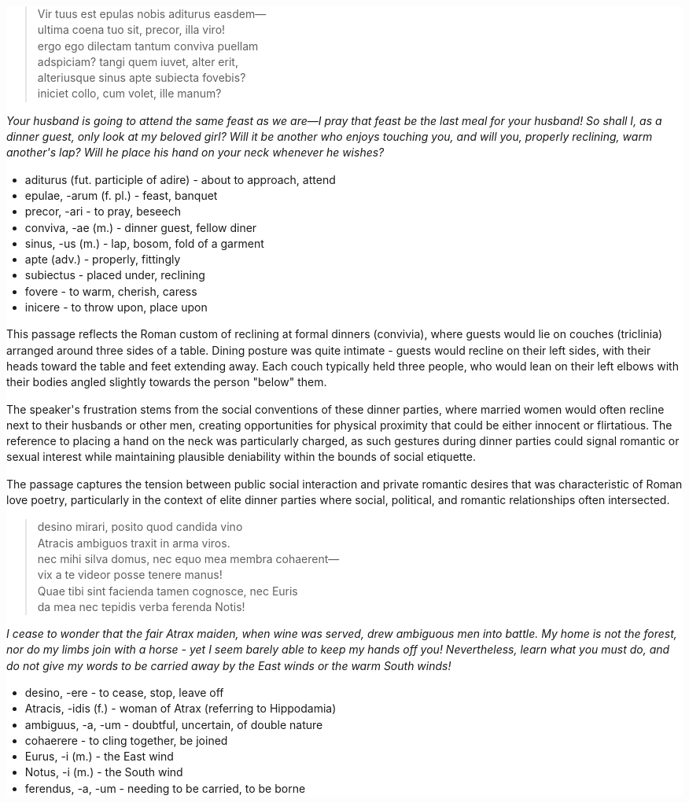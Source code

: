 > Vir tuus est epulas nobis aditurus easdem—<br/>
> ultima coena tuo sit, precor, illa viro!<br/>
> ergo ego dilectam tantum conviva puellam<br/>
> adspiciam? tangi quem iuvet, alter erit,<br/>
> alteriusque sinus apte subiecta fovebis?<br/>
> iniciet collo, cum volet, ille manum?<br/>

*Your husband is going to attend the same feast as we are—I pray that feast be the last meal for your husband! So shall I, as a dinner guest, only look at my beloved girl? Will it be another who enjoys touching you, and will you, properly reclining, warm another's lap? Will he place his hand on your neck whenever he wishes?*

- aditurus (fut. participle of adire) - about to approach, attend
- epulae, -arum (f. pl.) - feast, banquet
- precor, -ari - to pray, beseech
- conviva, -ae (m.) - dinner guest, fellow diner
- sinus, -us (m.) - lap, bosom, fold of a garment
- apte (adv.) - properly, fittingly
- subiectus - placed under, reclining
- fovere - to warm, cherish, caress
- inicere - to throw upon, place upon

This passage reflects the Roman custom of reclining at formal dinners (convivia), where guests would lie on couches (triclinia) arranged around three sides of a table. Dining posture was quite intimate - guests would recline on their left sides, with their heads toward the table and feet extending away. Each couch typically held three people, who would lean on their left elbows with their bodies angled slightly towards the person "below" them.

The speaker's frustration stems from the social conventions of these dinner parties, where married women would often recline next to their husbands or other men, creating opportunities for physical proximity that could be either innocent or flirtatious. The reference to placing a hand on the neck was particularly charged, as such gestures during dinner parties could signal romantic or sexual interest while maintaining plausible deniability within the bounds of social etiquette.

The passage captures the tension between public social interaction and private romantic desires that was characteristic of Roman love poetry, particularly in the context of elite dinner parties where social, political, and romantic relationships often intersected.

> desino mirari, posito quod candida vino<br/>
> Atracis ambiguos traxit in arma viros.<br/>
> nec mihi silva domus, nec equo mea membra cohaerent—<br/>
> vix a te videor posse tenere manus!<br/>
> Quae tibi sint facienda tamen cognosce, nec Euris<br/>
> da mea nec tepidis verba ferenda Notis!<br/>

*I cease to wonder that the fair Atrax maiden, when wine was served, drew ambiguous men into battle. My home is not the forest, nor do my limbs join with a horse - yet I seem barely able to keep my hands off you! Nevertheless, learn what you must do, and do not give my words to be carried away by the East winds or the warm South winds!*

- desino, -ere - to cease, stop, leave off
- Atracis, -idis (f.) - woman of Atrax (referring to Hippodamia)
- ambiguus, -a, -um - doubtful, uncertain, of double nature
- cohaerere - to cling together, be joined
- Eurus, -i (m.) - the East wind
- Notus, -i (m.) - the South wind
- ferendus, -a, -um - needing to be carried, to be borne
